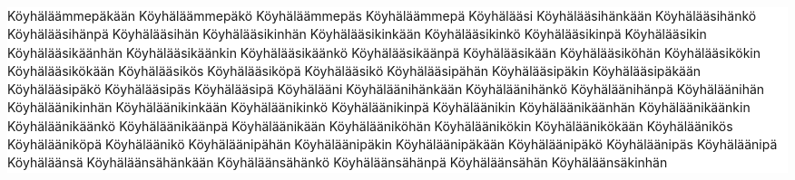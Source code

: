 Köyhäläämmepäkään
Köyhäläämmepäkö
Köyhäläämmepäs
Köyhäläämmepä
Köyhälääsi
Köyhälääsihänkään
Köyhälääsihänkö
Köyhälääsihänpä
Köyhälääsihän
Köyhälääsikinhän
Köyhälääsikinkään
Köyhälääsikinkö
Köyhälääsikinpä
Köyhälääsikin
Köyhälääsikäänhän
Köyhälääsikäänkin
Köyhälääsikäänkö
Köyhälääsikäänpä
Köyhälääsikään
Köyhälääsiköhän
Köyhälääsikökin
Köyhälääsikökään
Köyhälääsikös
Köyhälääsiköpä
Köyhälääsikö
Köyhälääsipähän
Köyhälääsipäkin
Köyhälääsipäkään
Köyhälääsipäkö
Köyhälääsipäs
Köyhälääsipä
Köyhälääni
Köyhäläänihänkään
Köyhäläänihänkö
Köyhäläänihänpä
Köyhäläänihän
Köyhäläänikinhän
Köyhäläänikinkään
Köyhäläänikinkö
Köyhäläänikinpä
Köyhäläänikin
Köyhäläänikäänhän
Köyhäläänikäänkin
Köyhäläänikäänkö
Köyhäläänikäänpä
Köyhäläänikään
Köyhälääniköhän
Köyhäläänikökin
Köyhäläänikökään
Köyhäläänikös
Köyhälääniköpä
Köyhäläänikö
Köyhäläänipähän
Köyhäläänipäkin
Köyhäläänipäkään
Köyhäläänipäkö
Köyhäläänipäs
Köyhäläänipä
Köyhäläänsä
Köyhäläänsähänkään
Köyhäläänsähänkö
Köyhäläänsähänpä
Köyhäläänsähän
Köyhäläänsäkinhän
